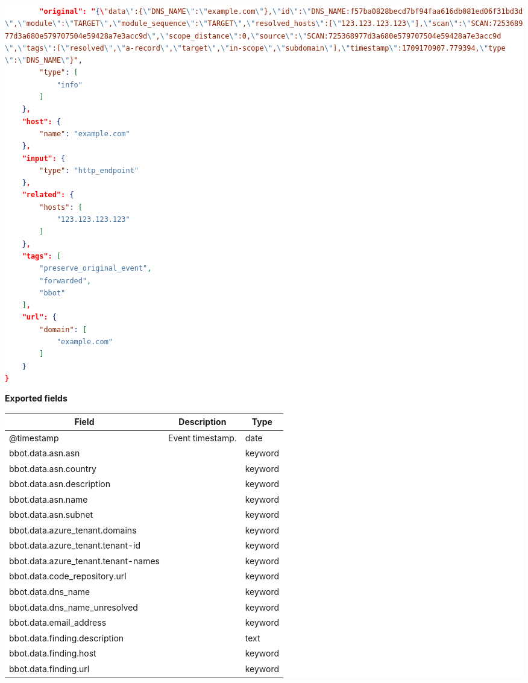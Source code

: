 ```json
        "original": "{\"data\":{\"DNS_NAME\":\"example.com\"},\"id\":\"DNS_NAME:f57ba0828becd7bf94faa616db081ed06f31bd3d\",\"module\":\"TARGET\",\"module_sequence\":\"TARGET\",\"resolved_hosts\":[\"123.123.123.123\"],\"scan\":\"SCAN:725368977d3a680e579707504e59428a7e3acc9d\",\"scope_distance\":0,\"source\":\"SCAN:725368977d3a680e579707504e59428a7e3acc9d\",\"tags\":[\"resolved\",\"a-record\",\"target\",\"in-scope\",\"subdomain\"],\"timestamp\":1709170907.779394,\"type\":\"DNS_NAME\"}",
        "type": [
            "info"
        ]
    },
    "host": {
        "name": "example.com"
    },
    "input": {
        "type": "http_endpoint"
    },
    "related": {
        "hosts": [
            "123.123.123.123"
        ]
    },
    "tags": [
        "preserve_original_event",
        "forwarded",
        "bbot"
    ],
    "url": {
        "domain": [
            "example.com"
        ]
    }
}
```

**Exported fields**

| Field | Description | Type |
|---|---|---|
| @timestamp | Event timestamp. | date |
| bbot.data.asn.asn |  | keyword |
| bbot.data.asn.country |  | keyword |
| bbot.data.asn.description |  | keyword |
| bbot.data.asn.name |  | keyword |
| bbot.data.asn.subnet |  | keyword |
| bbot.data.azure_tenant.domains |  | keyword |
| bbot.data.azure_tenant.tenant-id |  | keyword |
| bbot.data.azure_tenant.tenant-names |  | keyword |
| bbot.data.code_repository.url |  | keyword |
| bbot.data.dns_name |  | keyword |
| bbot.data.dns_name_unresolved |  | keyword |
| bbot.data.email_address |  | keyword |
| bbot.data.finding.description |  | text |
| bbot.data.finding.host |  | keyword |
| bbot.data.finding.url |  | keyword |
